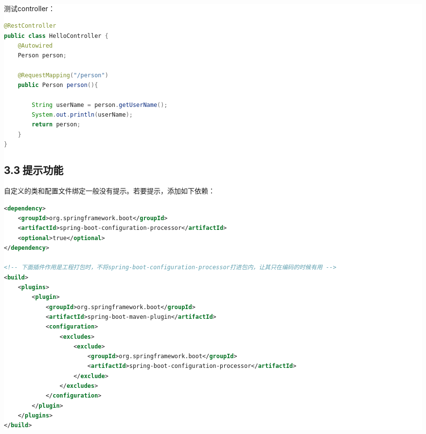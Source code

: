测试controller：

```java
@RestController
public class HelloController {
    @Autowired
    Person person;

    @RequestMapping("/person")
    public Person person(){

        String userName = person.getUserName();
        System.out.println(userName);
        return person;
    }
}
```

## 3.3 提示功能

自定义的类和配置文件绑定一般没有提示。若要提示，添加如下依赖：

```xml
<dependency>
    <groupId>org.springframework.boot</groupId>
    <artifactId>spring-boot-configuration-processor</artifactId>
    <optional>true</optional>
</dependency>

<!-- 下面插件作用是工程打包时，不将spring-boot-configuration-processor打进包内，让其只在编码的时候有用 -->
<build>
    <plugins>
        <plugin>
            <groupId>org.springframework.boot</groupId>
            <artifactId>spring-boot-maven-plugin</artifactId>
            <configuration>
                <excludes>
                    <exclude>
                        <groupId>org.springframework.boot</groupId>
                        <artifactId>spring-boot-configuration-processor</artifactId>
                    </exclude>
                </excludes>
            </configuration>
        </plugin>
    </plugins>
</build>
```

